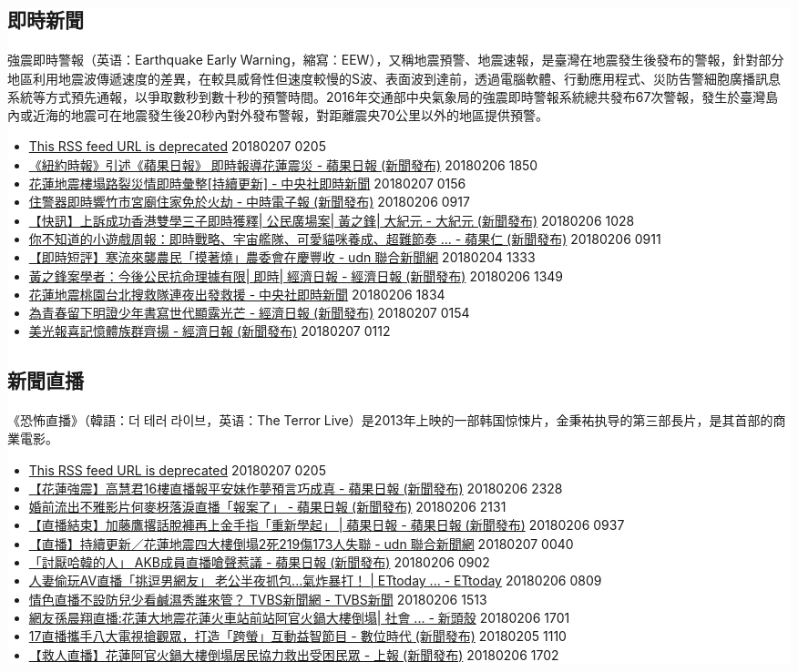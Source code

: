 ## 即時新聞

強震即時警報（英语：Earthquake Early Warning，縮寫：EEW），又稱地震預警、地震速報，是臺灣在地震發生後發布的警報，針對部分地區利用地震波傳遞速度的差異，在較具威脅性但速度較慢的S波、表面波到達前，透過電腦軟體、行動應用程式、災防告警細胞廣播訊息系統等方式預先通報，以爭取數秒到數十秒的預警時間。2016年交通部中央氣象局的強震即時警報系統總共發布67次警報，發生於臺灣島內或近海的地震可在地震發生後20秒內對外發布警報，對距離震央70公里以外的地區提供預警。
- [This RSS feed URL is deprecated](0 "This RSS feed URL is deprecated") 20180207 0205
- [《紐約時報》引述《蘋果日報》 即時報導花蓮震災 - 蘋果日報 (新聞發布)](https://tw.appledaily.com/new/realtime/20180207/1293635/ "《紐約時報》引述《蘋果日報》 即時報導花蓮震災 - 蘋果日報 (新聞發布)") 20180206 1850
- [花蓮地震樓塌路裂災情即時彙整[持續更新] - 中央社即時新聞](http://www.cna.com.tw/news/firstnews/201802075002-1.aspx "花蓮地震樓塌路裂災情即時彙整[持續更新] - 中央社即時新聞") 20180207 0156
- [住警器即時響竹市宮廟住家免於火劫 - 中時電子報 (新聞發布)](http://www.chinatimes.com/realtimenews/20180206003324-260402 "住警器即時響竹市宮廟住家免於火劫 - 中時電子報 (新聞發布)") 20180206 0917
- [【快訊】上訴成功香港雙學三子即時獲釋| 公民廣場案| 黃之鋒| 大紀元 - 大紀元 (新聞發布)](http://www.epochtimes.com/b5/18/2/6/n10118925.htm "【快訊】上訴成功香港雙學三子即時獲釋| 公民廣場案| 黃之鋒| 大紀元 - 大紀元 (新聞發布)") 20180206 1028
- [你不知道的小遊戲周報：即時戰略、宇宙艦隊、可愛貓咪養成、超難節奏 ... - 蘋果仁 (新聞發布)](https://applealmond.com/posts/26440 "你不知道的小遊戲周報：即時戰略、宇宙艦隊、可愛貓咪養成、超難節奏 ... - 蘋果仁 (新聞發布)") 20180206 0911
- [【即時短評】寒流來襲農民「摸著燒」農委會在慶豐收 - udn 聯合新聞網](https://udn.com/news/story/7266/2967761 "【即時短評】寒流來襲農民「摸著燒」農委會在慶豐收 - udn 聯合新聞網") 20180204 1333
- [黃之鋒案學者：今後公民抗命理據有限| 即時| 經濟日報 - 經濟日報 (新聞發布)](https://money.udn.com/money/story/5641/2971875 "黃之鋒案學者：今後公民抗命理據有限| 即時| 經濟日報 - 經濟日報 (新聞發布)") 20180206 1349
- [花蓮地震桃園台北搜救隊連夜出發救援 - 中央社即時新聞](http://www.cna.com.tw/news/asoc/201802070041-1.aspx "花蓮地震桃園台北搜救隊連夜出發救援 - 中央社即時新聞") 20180206 1834
- [為青春留下明證少年書寫世代顯露光芒 - 經濟日報 (新聞發布)](https://money.udn.com/money/story/5641/2972641 "為青春留下明證少年書寫世代顯露光芒 - 經濟日報 (新聞發布)") 20180207 0154
- [美光報喜記憶體族群齊揚 - 經濟日報 (新聞發布)](https://money.udn.com/money/story/5641/2972584 "美光報喜記憶體族群齊揚 - 經濟日報 (新聞發布)") 20180207 0112

## 新聞直播

《恐怖直播》（韓語：더 테러 라이브，英语：The Terror Live）是2013年上映的一部韩国惊悚片，金秉祐执导的第三部長片，是其首部的商業電影。
- [This RSS feed URL is deprecated](0 "This RSS feed URL is deprecated") 20180207 0205
- [【花蓮強震】高慧君16樓直播報平安妹作夢預言巧成真 - 蘋果日報 (新聞發布)](https://tw.appledaily.com/new/realtime/20180207/1293628/ "【花蓮強震】高慧君16樓直播報平安妹作夢預言巧成真 - 蘋果日報 (新聞發布)") 20180206 2328
- [婚前流出不雅影片何麥枒落淚直播「報案了」 - 蘋果日報 (新聞發布)](https://tw.appledaily.com/new/realtime/20180207/1293477/ "婚前流出不雅影片何麥枒落淚直播「報案了」 - 蘋果日報 (新聞發布)") 20180206 2131
- [【直播結束】加藤鷹撂話脫褲再上金手指「重新學起」 | 蘋果日報 - 蘋果日報 (新聞發布)](https://tw.appledaily.com/new/realtime/20180206/1292731/ "【直播結束】加藤鷹撂話脫褲再上金手指「重新學起」 | 蘋果日報 - 蘋果日報 (新聞發布)") 20180206 0937
- [【直播】持續更新／花蓮地震四大樓倒塌2死219傷173人失聯 - udn 聯合新聞網](https://udn.com/news/story/11807/2972499 "【直播】持續更新／花蓮地震四大樓倒塌2死219傷173人失聯 - udn 聯合新聞網") 20180207 0040
- [「討厭哈韓的人」 AKB成員直播嗆聲惹議 - 蘋果日報 (新聞發布)](https://tw.appledaily.com/new/realtime/20180206/1292924/ "「討厭哈韓的人」 AKB成員直播嗆聲惹議 - 蘋果日報 (新聞發布)") 20180206 0902
- [人妻偷玩AV直播「挑逗男網友」 老公半夜抓包...氣炸暴打！ | ETtoday ... - ETtoday](https://star.ettoday.net/news/1108683 "人妻偷玩AV直播「挑逗男網友」 老公半夜抓包...氣炸暴打！ | ETtoday ... - ETtoday") 20180206 0809
- [情色直播不設防兒少看鹹濕秀誰來管？  TVBS新聞網 - TVBS新聞](https://news.tvbs.com.tw/life/865644 "情色直播不設防兒少看鹹濕秀誰來管？  TVBS新聞網 - TVBS新聞") 20180206 1513
- [網友孫晨翔直播:花蓮大地震花蓮火車站前站阿官火鍋大樓倒塌| 社會 ... - 新頭殼](https://newtalk.tw/news/view/2018-02-07/113474 "網友孫晨翔直播:花蓮大地震花蓮火車站前站阿官火鍋大樓倒塌| 社會 ... - 新頭殼") 20180206 1701
- [17直播攜手八大電視搶觀眾，打造「跨螢」互動益智節目 - 數位時代 (新聞發布)](https://www.bnext.com.tw/article/48082/17-media-partnered-with-gtv-for-a-new-game-show-in-taiwan "17直播攜手八大電視搶觀眾，打造「跨螢」互動益智節目 - 數位時代 (新聞發布)") 20180205 1110
- [【救人直播】花蓮阿官火鍋大樓倒塌居民協力救出受困民眾 - 上報 (新聞發布)](http://www.upmedia.mg/news_info.php?SerialNo=34877 "【救人直播】花蓮阿官火鍋大樓倒塌居民協力救出受困民眾 - 上報 (新聞發布)") 20180206 1702

